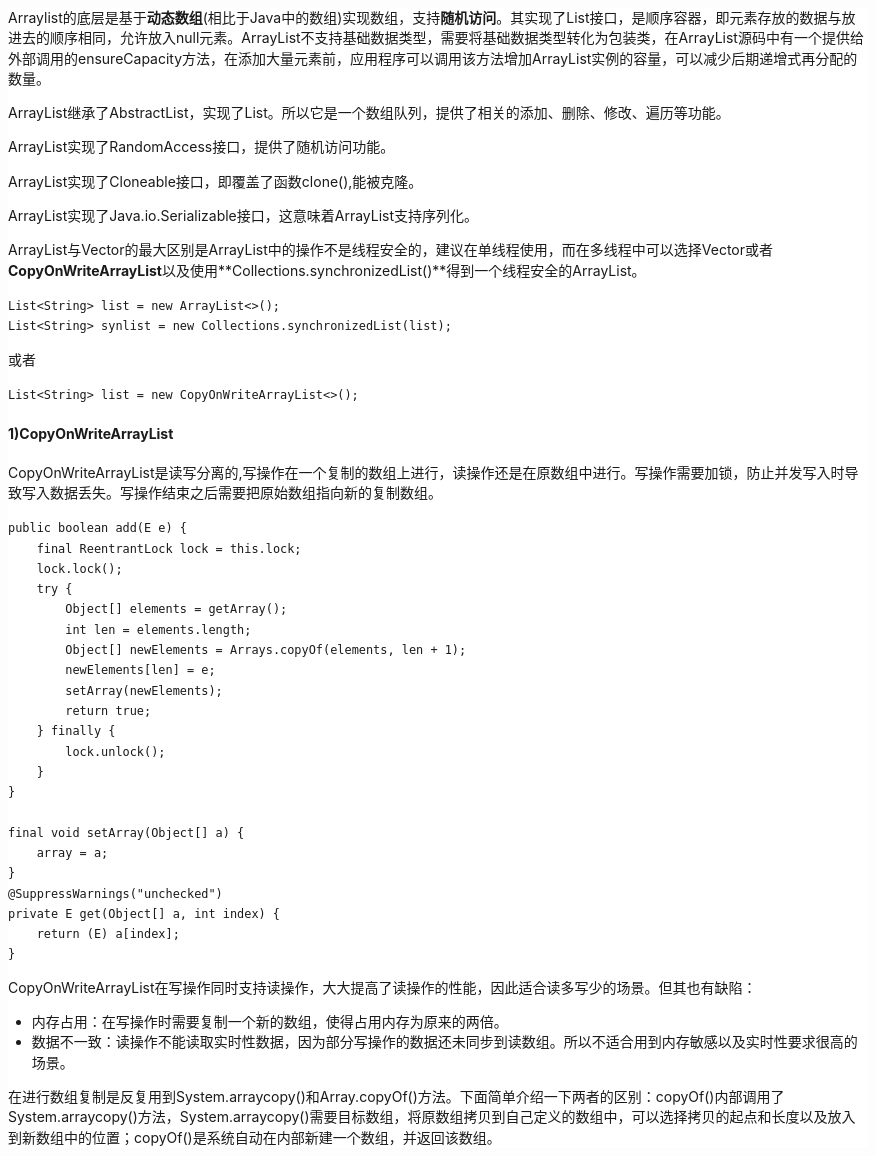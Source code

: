Arraylist的底层是基于**动态数组**(相比于Java中的数组)实现数组，支持**随机访问**。其实现了List接口，是顺序容器，即元素存放的数据与放进去的顺序相同，允许放入null元素。ArrayList不支持基础数据类型，需要将基础数据类型转化为包装类，在ArrayList源码中有一个提供给外部调用的ensureCapacity方法，在添加大量元素前，应用程序可以调用该方法增加ArrayList实例的容量，可以减少后期递增式再分配的数量。


ArrayList继承了AbstractList，实现了List。所以它是一个数组队列，提供了相关的添加、删除、修改、遍历等功能。

ArrayList实现了RandomAccess接口，提供了随机访问功能。

ArrayList实现了Cloneable接口，即覆盖了函数clone(),能被克隆。

ArrayList实现了Java.io.Serializable接口，这意味着ArrayList支持序列化。

ArrayList与Vector的最大区别是ArrayList中的操作不是线程安全的，建议在单线程使用，而在多线程中可以选择Vector或者**CopyOnWriteArrayList**以及使用**Collections.synchronizedList()**得到一个线程安全的ArrayList。

    List<String> list = new ArrayList<>();
    List<String> synlist = new Collections.synchronizedList(list);

或者

    List<String> list = new CopyOnWriteArrayList<>();

#### 1)CopyOnWriteArrayList

CopyOnWriteArrayList是读写分离的,写操作在一个复制的数组上进行，读操作还是在原数组中进行。写操作需要加锁，防止并发写入时导致写入数据丢失。写操作结束之后需要把原始数组指向新的复制数组。

	public boolean add(E e) {
	    final ReentrantLock lock = this.lock;
	    lock.lock();
	    try {
	        Object[] elements = getArray();
	        int len = elements.length;
	        Object[] newElements = Arrays.copyOf(elements, len + 1);
	        newElements[len] = e;
	        setArray(newElements);
	        return true;
	    } finally {
	        lock.unlock();
	    }
	}
	
	final void setArray(Object[] a) {
	    array = a;
	}
	@SuppressWarnings("unchecked")
	private E get(Object[] a, int index) {
	    return (E) a[index];
    }
CopyOnWriteArrayList在写操作同时支持读操作，大大提高了读操作的性能，因此适合读多写少的场景。但其也有缺陷：

- 内存占用：在写操作时需要复制一个新的数组，使得占用内存为原来的两倍。
- 数据不一致：读操作不能读取实时性数据，因为部分写操作的数据还未同步到读数组。所以不适合用到内存敏感以及实时性要求很高的场景。

在进行数组复制是反复用到System.arraycopy()和Array.copyOf()方法。下面简单介绍一下两者的区别：copyOf()内部调用了System.arraycopy()方法，System.arraycopy()需要目标数组，将原数组拷贝到自己定义的数组中，可以选择拷贝的起点和长度以及放入到新数组中的位置；copyOf()是系统自动在内部新建一个数组，并返回该数组。
